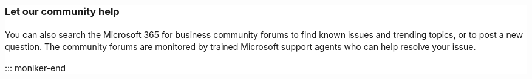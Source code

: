 ### Let our community help

You can also [search the Microsoft 365 for business community forums](https://go.microsoft.com/fwlink/p/?LinkId=518605) to find known issues and trending topics, or to post a new question. The community forums are monitored by trained Microsoft support agents who can help resolve your issue.

::: moniker-end
